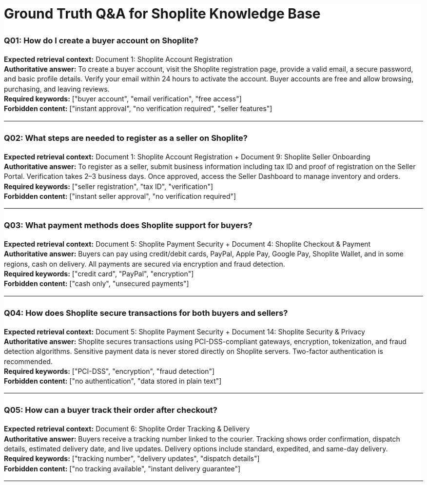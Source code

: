 # Ground Truth Q&A for Shoplite Knowledge Base

### Q01: How do I create a buyer account on Shoplite?
**Expected retrieval context:** Document 1: Shoplite Account Registration  
**Authoritative answer:** To create a buyer account, visit the Shoplite registration page, provide a valid email, a secure password, and basic profile details. Verify your email within 24 hours to activate the account. Buyer accounts are free and allow browsing, purchasing, and leaving reviews.  
**Required keywords:** ["buyer account", "email verification", "free access"]  
**Forbidden content:** ["instant approval", "no verification required", "seller features"]

---

### Q02: What steps are needed to register as a seller on Shoplite?
**Expected retrieval context:** Document 1: Shoplite Account Registration + Document 9: Shoplite Seller Onboarding  
**Authoritative answer:** To register as a seller, submit business information including tax ID and proof of registration on the Seller Portal. Verification takes 2–3 business days. Once approved, access the Seller Dashboard to manage inventory and orders.  
**Required keywords:** ["seller registration", "tax ID", "verification"]  
**Forbidden content:** ["instant seller approval", "no verification required"]

---

### Q03: What payment methods does Shoplite support for buyers?
**Expected retrieval context:** Document 5: Shoplite Payment Security + Document 4: Shoplite Checkout & Payment  
**Authoritative answer:** Buyers can pay using credit/debit cards, PayPal, Apple Pay, Google Pay, Shoplite Wallet, and in some regions, cash on delivery. All payments are secured via encryption and fraud detection.  
**Required keywords:** ["credit card", "PayPal", "encryption"]  
**Forbidden content:** ["cash only", "unsecured payments"]

---

### Q04: How does Shoplite secure transactions for both buyers and sellers?
**Expected retrieval context:** Document 5: Shoplite Payment Security + Document 14: Shoplite Security & Privacy  
**Authoritative answer:** Shoplite secures transactions using PCI-DSS-compliant gateways, encryption, tokenization, and fraud detection algorithms. Sensitive payment data is never stored directly on Shoplite servers. Two-factor authentication is recommended.  
**Required keywords:** ["PCI-DSS", "encryption", "fraud detection"]  
**Forbidden content:** ["no authentication", "data stored in plain text"]

---

### Q05: How can a buyer track their order after checkout?
**Expected retrieval context:** Document 6: Shoplite Order Tracking & Delivery  
**Authoritative answer:** Buyers receive a tracking number linked to the courier. Tracking shows order confirmation, dispatch details, estimated delivery date, and live updates. Delivery options include standard, expedited, and same-day delivery.  
**Required keywords:** ["tracking number", "delivery updates", "dispatch details"]  
**Forbidden content:** ["no tracking available", "instant delivery guarantee"]

---
